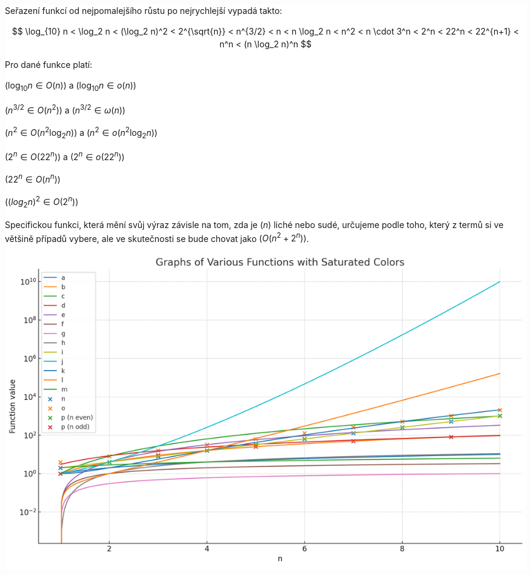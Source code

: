 Seřazení funkcí od nejpomalejšího růstu po nejrychlejší vypadá takto:

$$ \log_{10} n < \log_2 n < (\log_2 n)^2 < 2^{\sqrt{n}} < n^{3/2} < n < n \log_2 n < n^2 < n \cdot 3^n < 2^n < 22^n < 22^{n+1} < n^n < (n \log_2 n)^n $$

Pro dané funkce platí:

$( \log_{10} n \in O(n) )$ a $( \log_{10} n \in o(n) )$

$( n^{3/2} \in O(n^2) )$ a $( n^{3/2} \in \omega(n) )$

$( n^2 \in O(n^2 \log_2 n) )$ a $( n^2 \in o(n^2 \log_2 n) )$

$( 2^n \in O(22^n) )$ a $( 2^n \in o(22^n) )$

$( 22^n \in O(n^n) )$

$( (log_2 n)^2 \in O(2^n) )$

Specifickou funkci, která mění svůj výraz závisle na tom, zda je $( n )$ liché nebo sudé, určujeme podle toho, který z termů si ve většině případů vybere, ale ve skutečnosti se bude chovat jako $( O(n^2 + 2^n) )$.

![functions](cv_1.2.png)
